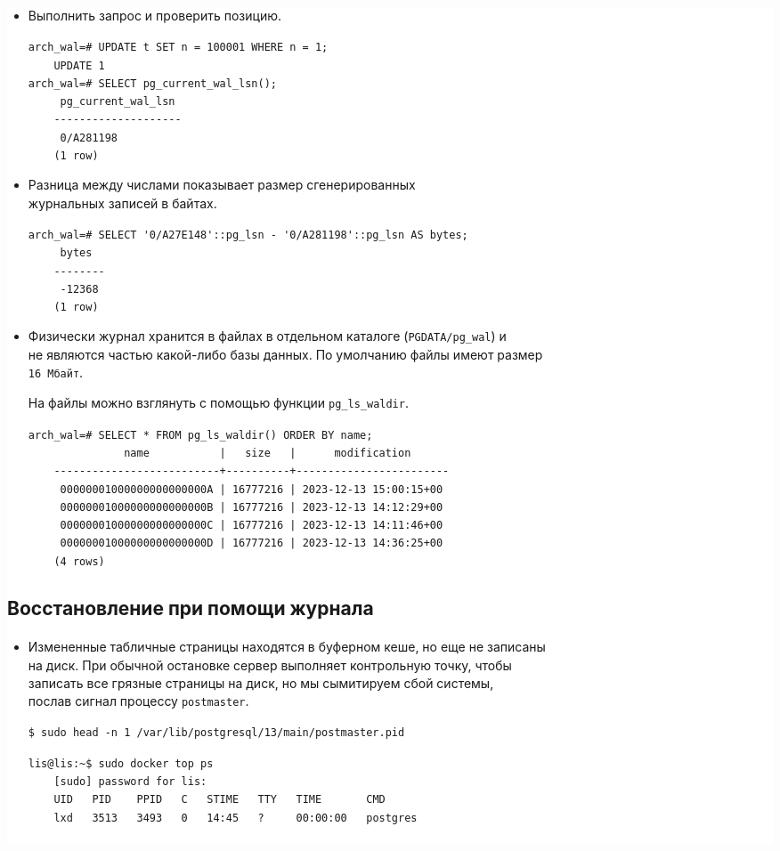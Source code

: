 - Выполнить запрос и проверить позицию.
    ```
    arch_wal=# UPDATE t SET n = 100001 WHERE n = 1;
        UPDATE 1
    arch_wal=# SELECT pg_current_wal_lsn();
         pg_current_wal_lsn
        --------------------
         0/A281198
        (1 row)
    ```

- Разница между числами показывает размер сгенерированных \
    журнальных записей в байтах.

    ```
    arch_wal=# SELECT '0/A27E148'::pg_lsn - '0/A281198'::pg_lsn AS bytes;
         bytes
        --------
         -12368
        (1 row)
    ```

- Физически журнал хранится в файлах в отдельном каталоге (`PGDATA/pg_wal`) и \
    не являются частью какой-либо базы данных. По умолчанию файлы имеют размер \
    `16 Мбайт`. 

    На файлы можно взглянуть с помощью функции `pg_ls_waldir`.

    ```
    arch_wal=# SELECT * FROM pg_ls_waldir() ORDER BY name;
                   name           |   size   |      modification
        --------------------------+----------+------------------------
         00000001000000000000000A | 16777216 | 2023-12-13 15:00:15+00
         00000001000000000000000B | 16777216 | 2023-12-13 14:12:29+00
         00000001000000000000000C | 16777216 | 2023-12-13 14:11:46+00
         00000001000000000000000D | 16777216 | 2023-12-13 14:36:25+00
        (4 rows)
    ```

## Восстановление при помощи журнала

- Измененные табличные страницы находятся в буферном кеше, но еще не записаны \
    на диск. При обычной остановке сервер выполняет контрольную точку, чтобы \
    записать все грязные страницы на диск, но мы сымитируем сбой системы, \
    послав сигнал процессу `postmaster`.

    ```
    $ sudo head -n 1 /var/lib/postgresql/13/main/postmaster.pid
    ```

    ```
    lis@lis:~$ sudo docker top ps
        [sudo] password for lis:
        UID   PID    PPID   C   STIME   TTY   TIME       CMD
        lxd   3513   3493   0   14:45   ?     00:00:00   postgres
    